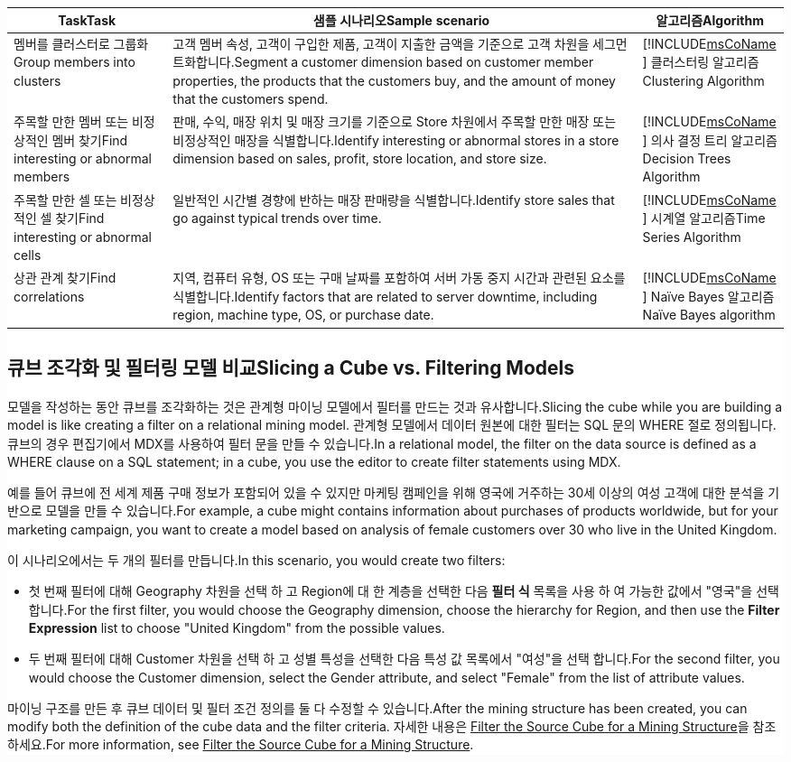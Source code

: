 |<span data-ttu-id="c6e59-168">Task</span><span class="sxs-lookup"><span data-stu-id="c6e59-168">Task</span></span>|<span data-ttu-id="c6e59-169">샘플 시나리오</span><span class="sxs-lookup"><span data-stu-id="c6e59-169">Sample scenario</span></span>|<span data-ttu-id="c6e59-170">알고리즘</span><span class="sxs-lookup"><span data-stu-id="c6e59-170">Algorithm</span></span>|  
|----------|---------------------|---------------|  
|<span data-ttu-id="c6e59-171">멤버를 클러스터로 그룹화</span><span class="sxs-lookup"><span data-stu-id="c6e59-171">Group members into clusters</span></span>|<span data-ttu-id="c6e59-172">고객 멤버 속성, 고객이 구입한 제품, 고객이 지출한 금액을 기준으로 고객 차원을 세그먼트화합니다.</span><span class="sxs-lookup"><span data-stu-id="c6e59-172">Segment a customer dimension based on customer member properties, the products that the customers buy, and the amount of money that the customers spend.</span></span>|[!INCLUDE[msCoName](../../includes/msconame-md.md)] <span data-ttu-id="c6e59-173">클러스터링 알고리즘</span><span class="sxs-lookup"><span data-stu-id="c6e59-173">Clustering Algorithm</span></span>|  
|<span data-ttu-id="c6e59-174">주목할 만한 멤버 또는 비정상적인 멤버 찾기</span><span class="sxs-lookup"><span data-stu-id="c6e59-174">Find interesting or abnormal members</span></span>|<span data-ttu-id="c6e59-175">판매, 수익, 매장 위치 및 매장 크기를 기준으로 Store 차원에서 주목할 만한 매장 또는 비정상적인 매장을 식별합니다.</span><span class="sxs-lookup"><span data-stu-id="c6e59-175">Identify interesting or abnormal stores in a store dimension based on sales, profit, store location, and store size.</span></span>|[!INCLUDE[msCoName](../../includes/msconame-md.md)] <span data-ttu-id="c6e59-176">의사 결정 트리 알고리즘</span><span class="sxs-lookup"><span data-stu-id="c6e59-176">Decision Trees Algorithm</span></span>|  
|<span data-ttu-id="c6e59-177">주목할 만한 셀 또는 비정상적인 셀 찾기</span><span class="sxs-lookup"><span data-stu-id="c6e59-177">Find interesting or abnormal cells</span></span>|<span data-ttu-id="c6e59-178">일반적인 시간별 경향에 반하는 매장 판매량을 식별합니다.</span><span class="sxs-lookup"><span data-stu-id="c6e59-178">Identify store sales that go against typical trends over time.</span></span>|[!INCLUDE[msCoName](../../includes/msconame-md.md)] <span data-ttu-id="c6e59-179">시계열 알고리즘</span><span class="sxs-lookup"><span data-stu-id="c6e59-179">Time Series Algorithm</span></span>|  
|<span data-ttu-id="c6e59-180">상관 관계 찾기</span><span class="sxs-lookup"><span data-stu-id="c6e59-180">Find correlations</span></span>|<span data-ttu-id="c6e59-181">지역, 컴퓨터 유형, OS 또는 구매 날짜를 포함하여 서버 가동 중지 시간과 관련된 요소를 식별합니다.</span><span class="sxs-lookup"><span data-stu-id="c6e59-181">Identify factors that are related to server downtime, including region, machine type, OS, or purchase date.</span></span>|[!INCLUDE[msCoName](../../includes/msconame-md.md)] <span data-ttu-id="c6e59-182">Naïve Bayes 알고리즘</span><span class="sxs-lookup"><span data-stu-id="c6e59-182">Naïve Bayes algorithm</span></span>|  
  
##  <a name="slicing-a-cube-vs-filtering-models"></a><a name="bkmk_Filters"></a><span data-ttu-id="c6e59-183">큐브 조각화 및 필터링 모델 비교</span><span class="sxs-lookup"><span data-stu-id="c6e59-183">Slicing a Cube vs. Filtering Models</span></span>  
 <span data-ttu-id="c6e59-184">모델을 작성하는 동안 큐브를 조각화하는 것은 관계형 마이닝 모델에서 필터를 만드는 것과 유사합니다.</span><span class="sxs-lookup"><span data-stu-id="c6e59-184">Slicing the cube while you are building a model is like creating a filter on a relational mining model.</span></span> <span data-ttu-id="c6e59-185">관계형 모델에서 데이터 원본에 대한 필터는 SQL 문의 WHERE 절로 정의됩니다. 큐브의 경우 편집기에서 MDX를 사용하여 필터 문을 만들 수 있습니다.</span><span class="sxs-lookup"><span data-stu-id="c6e59-185">In a relational model, the filter on the data source is defined as a WHERE clause on a SQL statement; in a cube, you use the editor to create filter statements using MDX.</span></span>  
  
 <span data-ttu-id="c6e59-186">예를 들어 큐브에 전 세계 제품 구매 정보가 포함되어 있을 수 있지만 마케팅 캠페인을 위해 영국에 거주하는 30세 이상의 여성 고객에 대한 분석을 기반으로 모델을 만들 수 있습니다.</span><span class="sxs-lookup"><span data-stu-id="c6e59-186">For example, a cube might contains information about purchases of products worldwide, but for your marketing campaign, you want to create a model based on analysis of female customers over 30 who live in the United Kingdom.</span></span>  
  
 <span data-ttu-id="c6e59-187">이 시나리오에서는 두 개의 필터를 만듭니다.</span><span class="sxs-lookup"><span data-stu-id="c6e59-187">In this scenario, you would create two filters:</span></span>  
  
-   <span data-ttu-id="c6e59-188">첫 번째 필터에 대해 Geography 차원을 선택 하 고 Region에 대 한 계층을 선택한 다음 **필터 식** 목록을 사용 하 여 가능한 값에서 "영국"을 선택 합니다.</span><span class="sxs-lookup"><span data-stu-id="c6e59-188">For the first filter, you would choose the Geography dimension, choose the hierarchy for Region, and then use the **Filter Expression** list to choose "United Kingdom" from the possible values.</span></span>  
  
-   <span data-ttu-id="c6e59-189">두 번째 필터에 대해 Customer 차원을 선택 하 고 성별 특성을 선택한 다음 특성 값 목록에서 "여성"을 선택 합니다.</span><span class="sxs-lookup"><span data-stu-id="c6e59-189">For the second filter, you would choose the Customer dimension, select the Gender attribute, and select "Female" from the list of attribute values.</span></span>  
  
 <span data-ttu-id="c6e59-190">마이닝 구조를 만든 후 큐브 데이터 및 필터 조건 정의를 둘 다 수정할 수 있습니다.</span><span class="sxs-lookup"><span data-stu-id="c6e59-190">After the mining structure has been created, you can modify both the definition of the cube data and the filter criteria.</span></span> <span data-ttu-id="c6e59-191">자세한 내용은 [Filter the Source Cube for a Mining Structure](../filter-the-source-cube-for-a-mining-structure.md)을 참조하세요.</span><span class="sxs-lookup"><span data-stu-id="c6e59-191">For more information, see [Filter the Source Cube for a Mining Structure](../filter-the-source-cube-for-a-mining-structure.md).</span></span>  
  